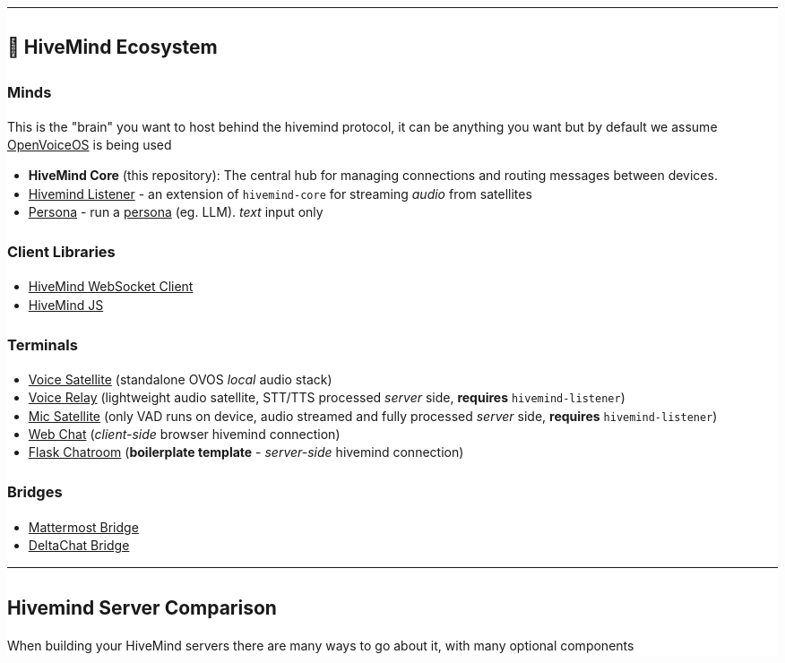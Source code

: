 
---

## 🧩 HiveMind Ecosystem

### Minds

This is the "brain" you want to host behind the hivemind protocol, it can be anything you want but by default we
assume [OpenVoiceOS](https://openvoiceos.org) is being used

- **HiveMind Core** (this repository): The central hub for managing connections and routing messages between devices.
- [Hivemind Listener](https://github.com/JarbasHiveMind/HiveMind-listener) - an extension of `hivemind-core` for
  streaming *audio* from satellites
- [Persona](https://github.com/JarbasHiveMind/HiveMind-persona) - run
  a [persona](https://github.com/OpenVoiceOS/ovos-persona) (eg. LLM). *text* input only

### Client Libraries

- [HiveMind WebSocket Client](https://github.com/JarbasHiveMind/hivemind_websocket_client)
- [HiveMind JS](https://github.com/JarbasHiveMind/HiveMind-js)

### Terminals

- [Voice Satellite](https://github.com/OpenJarbas/HiveMind-voice-sat)  (standalone OVOS *local* audio stack)
- [Voice Relay](https://github.com/JarbasHiveMind/HiveMind-voice-relay)  (lightweight audio satellite, STT/TTS
  processed *server* side, **requires** `hivemind-listener`)
- [Mic Satellite](https://github.com/JarbasHiveMind/hivemind-mic-satellite) (only VAD runs on device, audio streamed
  and fully processed *server* side, **requires** `hivemind-listener`)
- [Web Chat](https://github.com/OpenJarbas/HiveMind-webchat) (*client-side* browser hivemind connection)
- [Flask Chatroom](https://github.com/JarbasHiveMind/HiveMind-flask-template)  (**boilerplate template** - *server-side*
  hivemind connection)

### Bridges

- [Mattermost Bridge](https://github.com/OpenJarbas/HiveMind_mattermost_bridge)
- [DeltaChat Bridge](https://github.com/JarbasHiveMind/HiveMind-deltachat-bridge)

---

## Hivemind Server Comparison

When building your HiveMind servers there are many ways to go about it, with many optional components
